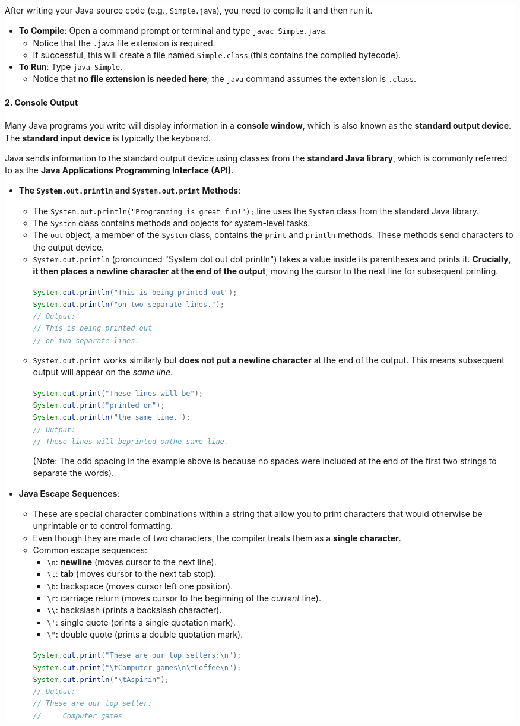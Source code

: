 After writing your Java source code (e.g., `Simple.java`), you need to compile it and then run it.
*   **To Compile**: Open a command prompt or terminal and type `javac Simple.java`.
    *   Notice that the `.java` file extension is required.
    *   If successful, this will create a file named `Simple.class` (this contains the compiled bytecode).
*   **To Run**: Type `java Simple`.
    *   Notice that **no file extension is needed here**; the `java` command assumes the extension is `.class`.

#### **2. Console Output**

Many Java programs you write will display information in a **console window**, which is also known as the **standard output device**. The **standard input device** is typically the keyboard.

Java sends information to the standard output device using classes from the **standard Java library**, which is commonly referred to as the **Java Applications Programming Interface (API)**.

*   **The `System.out.println` and `System.out.print` Methods**:
    *   The `System.out.println("Programming is great fun!");` line uses the `System` class from the standard Java library.
    *   The `System` class contains methods and objects for system-level tasks.
    *   The `out` object, a member of the `System` class, contains the `print` and `println` methods. These methods send characters to the output device.
    *   `System.out.println` (pronounced "System dot out dot println") takes a value inside its parentheses and prints it. **Crucially, it then places a newline character at the end of the output**, moving the cursor to the next line for subsequent printing.
        ```java
        System.out.println("This is being printed out");
        System.out.println("on two separate lines."); 
        // Output:
        // This is being printed out
        // on two separate lines.
        ```
    *   `System.out.print` works similarly but **does not put a newline character** at the end of the output. This means subsequent output will appear on the *same line*.
        ```java
        System.out.print("These lines will be"); 
        System.out.print("printed on");         
        System.out.println("the same line.");   
        // Output:
        // These lines will beprinted onthe same line.
        ```
        (Note: The odd spacing in the example above is because no spaces were included at the end of the first two strings to separate the words).

*   **Java Escape Sequences**:
    *   These are special character combinations within a string that allow you to print characters that would otherwise be unprintable or to control formatting.
    *   Even though they are made of two characters, the compiler treats them as a **single character**.
    *   Common escape sequences:
        *   `\n`: **newline** (moves cursor to the next line).
        *   `\t`: **tab** (moves cursor to the next tab stop).
        *   `\b`: backspace (moves cursor left one position).
        *   `\r`: carriage return (moves cursor to the beginning of the *current* line).
        *   `\\`: backslash (prints a backslash character).
        *   `\'`: single quote (prints a single quotation mark).
        *   `\"`: double quote (prints a double quotation mark).
        ```java
        System.out.print("These are our top sellers:\n"); 
        System.out.print("\tComputer games\n\tCoffee\n");
        System.out.println("\tAspirin");                  
        // Output:
        // These are our top seller:
        //     Computer games